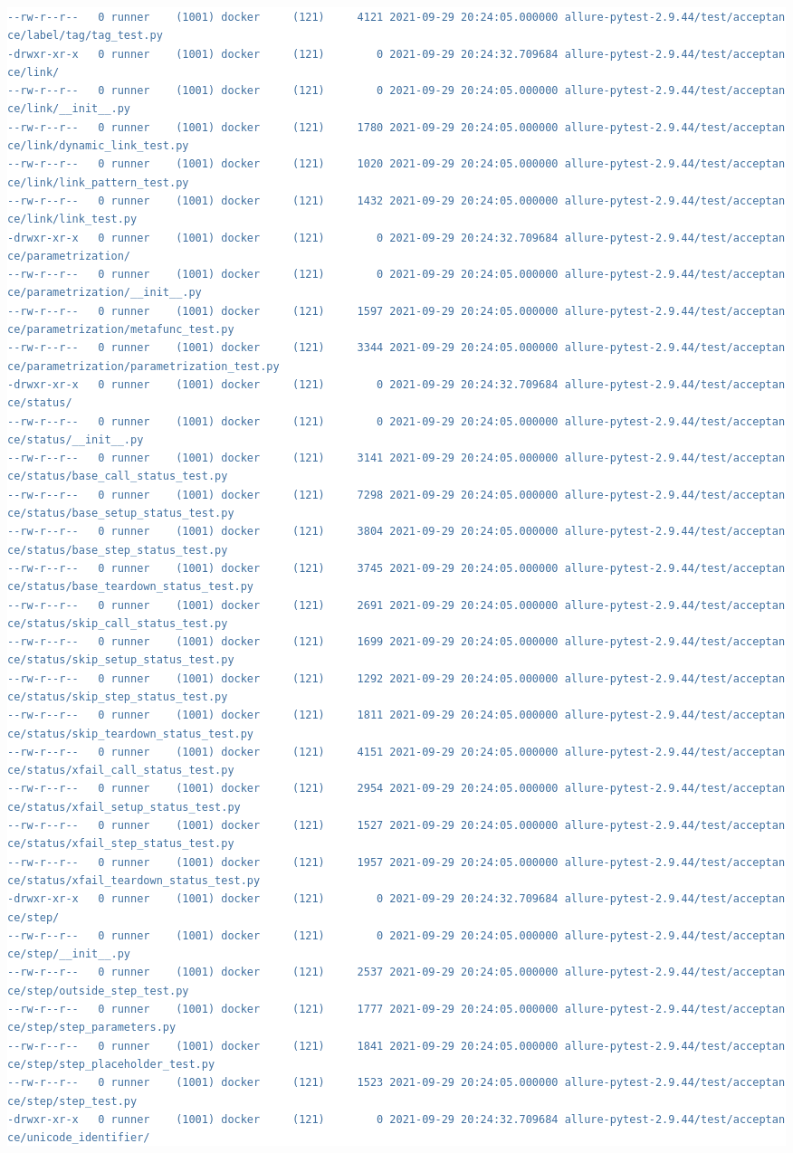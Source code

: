 ```diff
--rw-r--r--   0 runner    (1001) docker     (121)     4121 2021-09-29 20:24:05.000000 allure-pytest-2.9.44/test/acceptance/label/tag/tag_test.py
-drwxr-xr-x   0 runner    (1001) docker     (121)        0 2021-09-29 20:24:32.709684 allure-pytest-2.9.44/test/acceptance/link/
--rw-r--r--   0 runner    (1001) docker     (121)        0 2021-09-29 20:24:05.000000 allure-pytest-2.9.44/test/acceptance/link/__init__.py
--rw-r--r--   0 runner    (1001) docker     (121)     1780 2021-09-29 20:24:05.000000 allure-pytest-2.9.44/test/acceptance/link/dynamic_link_test.py
--rw-r--r--   0 runner    (1001) docker     (121)     1020 2021-09-29 20:24:05.000000 allure-pytest-2.9.44/test/acceptance/link/link_pattern_test.py
--rw-r--r--   0 runner    (1001) docker     (121)     1432 2021-09-29 20:24:05.000000 allure-pytest-2.9.44/test/acceptance/link/link_test.py
-drwxr-xr-x   0 runner    (1001) docker     (121)        0 2021-09-29 20:24:32.709684 allure-pytest-2.9.44/test/acceptance/parametrization/
--rw-r--r--   0 runner    (1001) docker     (121)        0 2021-09-29 20:24:05.000000 allure-pytest-2.9.44/test/acceptance/parametrization/__init__.py
--rw-r--r--   0 runner    (1001) docker     (121)     1597 2021-09-29 20:24:05.000000 allure-pytest-2.9.44/test/acceptance/parametrization/metafunc_test.py
--rw-r--r--   0 runner    (1001) docker     (121)     3344 2021-09-29 20:24:05.000000 allure-pytest-2.9.44/test/acceptance/parametrization/parametrization_test.py
-drwxr-xr-x   0 runner    (1001) docker     (121)        0 2021-09-29 20:24:32.709684 allure-pytest-2.9.44/test/acceptance/status/
--rw-r--r--   0 runner    (1001) docker     (121)        0 2021-09-29 20:24:05.000000 allure-pytest-2.9.44/test/acceptance/status/__init__.py
--rw-r--r--   0 runner    (1001) docker     (121)     3141 2021-09-29 20:24:05.000000 allure-pytest-2.9.44/test/acceptance/status/base_call_status_test.py
--rw-r--r--   0 runner    (1001) docker     (121)     7298 2021-09-29 20:24:05.000000 allure-pytest-2.9.44/test/acceptance/status/base_setup_status_test.py
--rw-r--r--   0 runner    (1001) docker     (121)     3804 2021-09-29 20:24:05.000000 allure-pytest-2.9.44/test/acceptance/status/base_step_status_test.py
--rw-r--r--   0 runner    (1001) docker     (121)     3745 2021-09-29 20:24:05.000000 allure-pytest-2.9.44/test/acceptance/status/base_teardown_status_test.py
--rw-r--r--   0 runner    (1001) docker     (121)     2691 2021-09-29 20:24:05.000000 allure-pytest-2.9.44/test/acceptance/status/skip_call_status_test.py
--rw-r--r--   0 runner    (1001) docker     (121)     1699 2021-09-29 20:24:05.000000 allure-pytest-2.9.44/test/acceptance/status/skip_setup_status_test.py
--rw-r--r--   0 runner    (1001) docker     (121)     1292 2021-09-29 20:24:05.000000 allure-pytest-2.9.44/test/acceptance/status/skip_step_status_test.py
--rw-r--r--   0 runner    (1001) docker     (121)     1811 2021-09-29 20:24:05.000000 allure-pytest-2.9.44/test/acceptance/status/skip_teardown_status_test.py
--rw-r--r--   0 runner    (1001) docker     (121)     4151 2021-09-29 20:24:05.000000 allure-pytest-2.9.44/test/acceptance/status/xfail_call_status_test.py
--rw-r--r--   0 runner    (1001) docker     (121)     2954 2021-09-29 20:24:05.000000 allure-pytest-2.9.44/test/acceptance/status/xfail_setup_status_test.py
--rw-r--r--   0 runner    (1001) docker     (121)     1527 2021-09-29 20:24:05.000000 allure-pytest-2.9.44/test/acceptance/status/xfail_step_status_test.py
--rw-r--r--   0 runner    (1001) docker     (121)     1957 2021-09-29 20:24:05.000000 allure-pytest-2.9.44/test/acceptance/status/xfail_teardown_status_test.py
-drwxr-xr-x   0 runner    (1001) docker     (121)        0 2021-09-29 20:24:32.709684 allure-pytest-2.9.44/test/acceptance/step/
--rw-r--r--   0 runner    (1001) docker     (121)        0 2021-09-29 20:24:05.000000 allure-pytest-2.9.44/test/acceptance/step/__init__.py
--rw-r--r--   0 runner    (1001) docker     (121)     2537 2021-09-29 20:24:05.000000 allure-pytest-2.9.44/test/acceptance/step/outside_step_test.py
--rw-r--r--   0 runner    (1001) docker     (121)     1777 2021-09-29 20:24:05.000000 allure-pytest-2.9.44/test/acceptance/step/step_parameters.py
--rw-r--r--   0 runner    (1001) docker     (121)     1841 2021-09-29 20:24:05.000000 allure-pytest-2.9.44/test/acceptance/step/step_placeholder_test.py
--rw-r--r--   0 runner    (1001) docker     (121)     1523 2021-09-29 20:24:05.000000 allure-pytest-2.9.44/test/acceptance/step/step_test.py
-drwxr-xr-x   0 runner    (1001) docker     (121)        0 2021-09-29 20:24:32.709684 allure-pytest-2.9.44/test/acceptance/unicode_identifier/
```